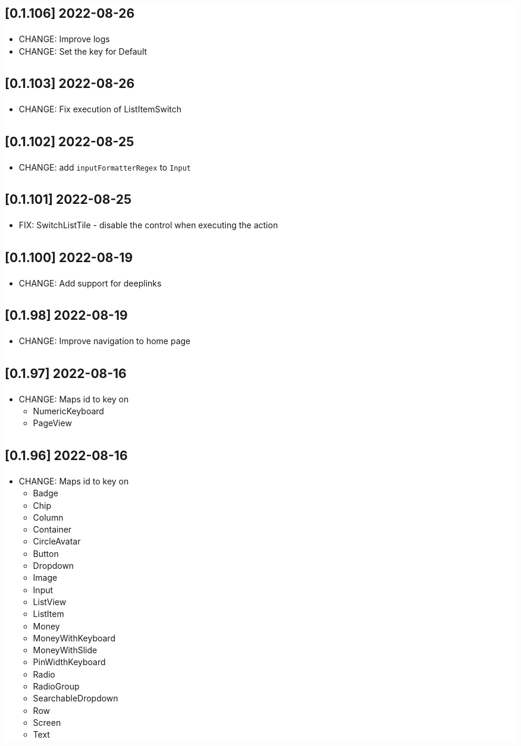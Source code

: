 ## [0.1.106] 2022-08-26

- CHANGE: Improve logs
- CHANGE: Set the key for Default

## [0.1.103] 2022-08-26

- CHANGE: Fix execution of ListItemSwitch

## [0.1.102] 2022-08-25

- CHANGE: add `inputFormatterRegex` to `Input`

## [0.1.101] 2022-08-25

- FIX: SwitchListTile - disable the control when executing the action

## [0.1.100] 2022-08-19

- CHANGE: Add support for deeplinks

## [0.1.98] 2022-08-19

- CHANGE: Improve navigation to home page

## [0.1.97] 2022-08-16

- CHANGE: Maps id to key on
    - NumericKeyboard
    - PageView

## [0.1.96] 2022-08-16

- CHANGE: Maps id to key on
    - Badge
    - Chip
    - Column
    - Container
    - CircleAvatar
    - Button
    - Dropdown
    - Image
    - Input
    - ListView
    - ListItem
    - Money
    - MoneyWithKeyboard
    - MoneyWithSlide
    - PinWidthKeyboard
    - Radio
    - RadioGroup
    - SearchableDropdown
    - Row
    - Screen
    - Text
